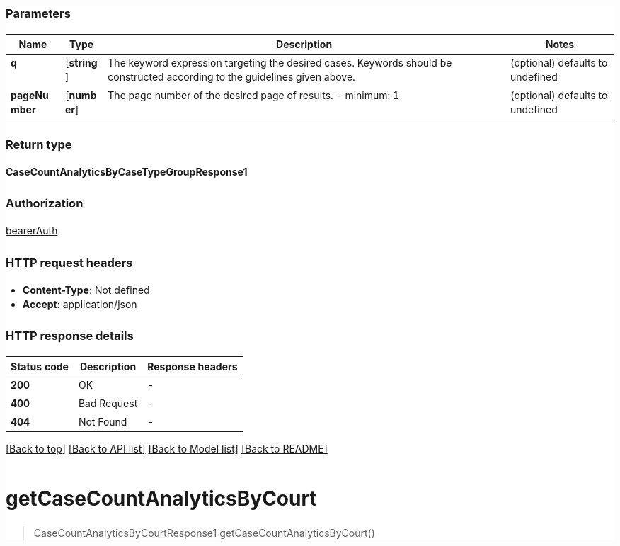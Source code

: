 
### Parameters

Name | Type | Description  | Notes
------------- | ------------- | ------------- | -------------
 **q** | [**string**] | The keyword expression targeting the desired cases. Keywords should be constructed according to the guidelines given above. | (optional) defaults to undefined
 **pageNumber** | [**number**] | The page number of the desired page of results. - minimum: 1  | (optional) defaults to undefined


### Return type

**CaseCountAnalyticsByCaseTypeGroupResponse1**

### Authorization

[bearerAuth](README.md#bearerAuth)

### HTTP request headers

 - **Content-Type**: Not defined
 - **Accept**: application/json


### HTTP response details
| Status code | Description | Response headers |
|-------------|-------------|------------------|
**200** | OK |  -  |
**400** | Bad Request |  -  |
**404** | Not Found |  -  |

[[Back to top]](#) [[Back to API list]](README.md#documentation-for-api-endpoints) [[Back to Model list]](README.md#documentation-for-models) [[Back to README]](README.md)

# **getCaseCountAnalyticsByCourt**
> CaseCountAnalyticsByCourtResponse1 getCaseCountAnalyticsByCourt()
